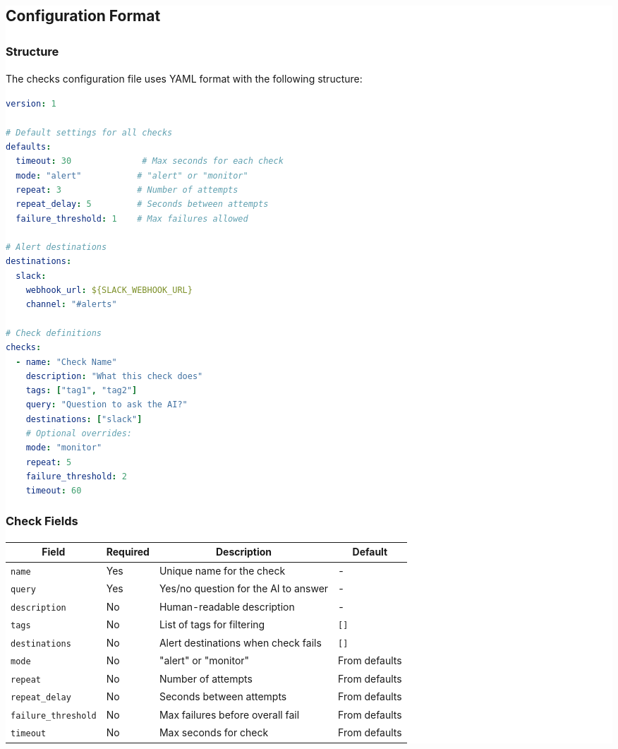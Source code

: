 ## Configuration Format

### Structure

The checks configuration file uses YAML format with the following structure:

```yaml
version: 1

# Default settings for all checks
defaults:
  timeout: 30              # Max seconds for each check
  mode: "alert"           # "alert" or "monitor"
  repeat: 3               # Number of attempts
  repeat_delay: 5         # Seconds between attempts
  failure_threshold: 1    # Max failures allowed

# Alert destinations
destinations:
  slack:
    webhook_url: ${SLACK_WEBHOOK_URL}
    channel: "#alerts"

# Check definitions
checks:
  - name: "Check Name"
    description: "What this check does"
    tags: ["tag1", "tag2"]
    query: "Question to ask the AI?"
    destinations: ["slack"]
    # Optional overrides:
    mode: "monitor"
    repeat: 5
    failure_threshold: 2
    timeout: 60
```

### Check Fields

| Field | Required | Description | Default |
|-------|----------|-------------|---------|
| `name` | Yes | Unique name for the check | - |
| `query` | Yes | Yes/no question for the AI to answer | - |
| `description` | No | Human-readable description | - |
| `tags` | No | List of tags for filtering | `[]` |
| `destinations` | No | Alert destinations when check fails | `[]` |
| `mode` | No | "alert" or "monitor" | From defaults |
| `repeat` | No | Number of attempts | From defaults |
| `repeat_delay` | No | Seconds between attempts | From defaults |
| `failure_threshold` | No | Max failures before overall fail | From defaults |
| `timeout` | No | Max seconds for check | From defaults |
